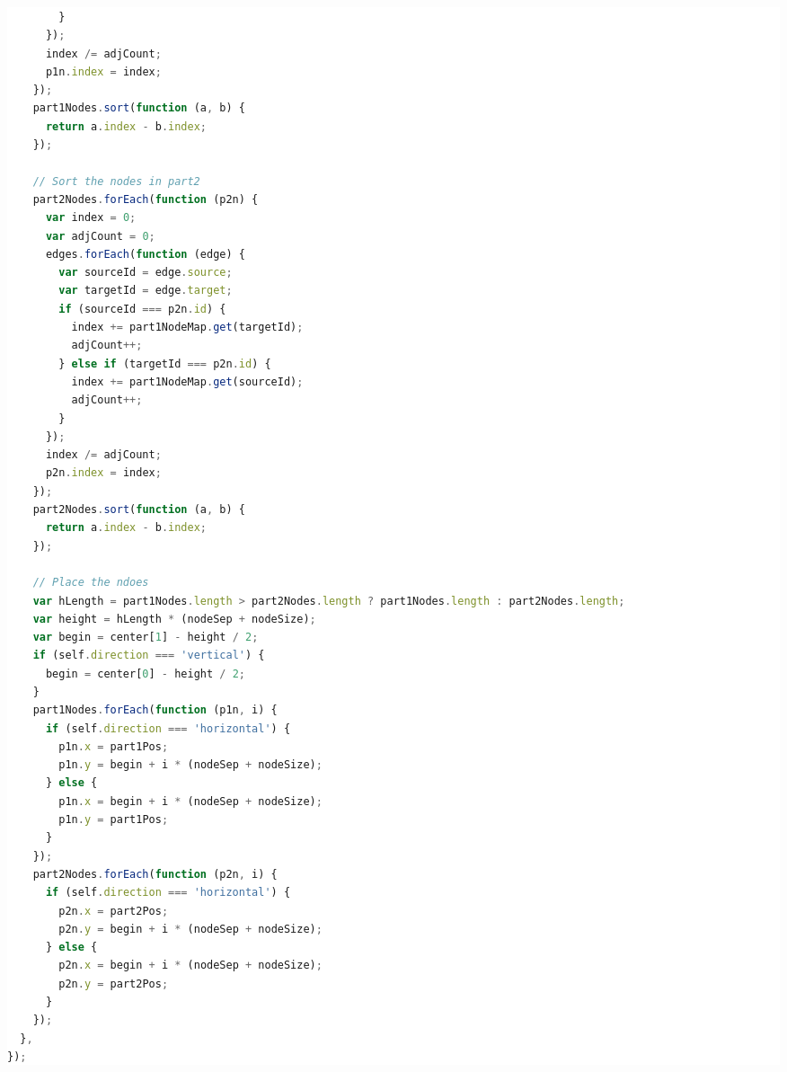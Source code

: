 ```javascript
        }
      });
      index /= adjCount;
      p1n.index = index;
    });
    part1Nodes.sort(function (a, b) {
      return a.index - b.index;
    });

    // Sort the nodes in part2
    part2Nodes.forEach(function (p2n) {
      var index = 0;
      var adjCount = 0;
      edges.forEach(function (edge) {
        var sourceId = edge.source;
        var targetId = edge.target;
        if (sourceId === p2n.id) {
          index += part1NodeMap.get(targetId);
          adjCount++;
        } else if (targetId === p2n.id) {
          index += part1NodeMap.get(sourceId);
          adjCount++;
        }
      });
      index /= adjCount;
      p2n.index = index;
    });
    part2Nodes.sort(function (a, b) {
      return a.index - b.index;
    });

    // Place the ndoes
    var hLength = part1Nodes.length > part2Nodes.length ? part1Nodes.length : part2Nodes.length;
    var height = hLength * (nodeSep + nodeSize);
    var begin = center[1] - height / 2;
    if (self.direction === 'vertical') {
      begin = center[0] - height / 2;
    }
    part1Nodes.forEach(function (p1n, i) {
      if (self.direction === 'horizontal') {
        p1n.x = part1Pos;
        p1n.y = begin + i * (nodeSep + nodeSize);
      } else {
        p1n.x = begin + i * (nodeSep + nodeSize);
        p1n.y = part1Pos;
      }
    });
    part2Nodes.forEach(function (p2n, i) {
      if (self.direction === 'horizontal') {
        p2n.x = part2Pos;
        p2n.y = begin + i * (nodeSep + nodeSize);
      } else {
        p2n.x = begin + i * (nodeSep + nodeSize);
        p2n.y = part2Pos;
      }
    });
  },
});
```
